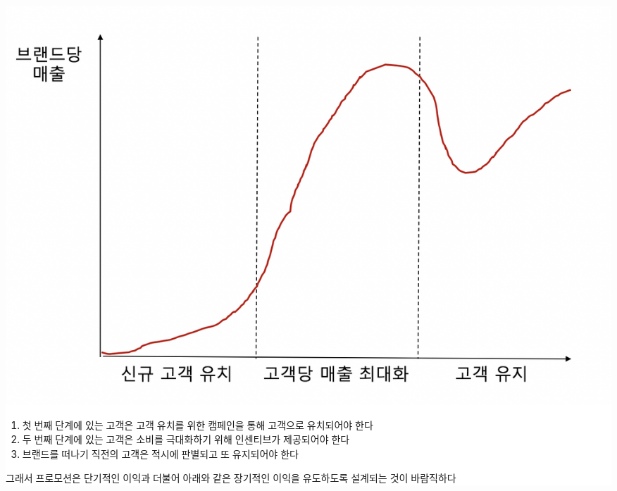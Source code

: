 ![](../.gitbook/assets/2019-11-09-11.37.17.png)

1. 첫 번째 단계에 있는 고객은 고객 유치를 위한 캠페인을 통해 고객으로 유치되어야 한다
2. 두 번째 단계에 있는 고객은 소비를 극대화하기 위해 인센티브가 제공되어야 한다
3. 브랜드를 떠나기 직전의 고객은 적시에 판별되고 또 유지되어야 한다

그래서 프로모션은 단기적인 이익과 더불어 아래와 같은 장기적인 이익을 유도하도록 설계되는 것이 바람직하다
